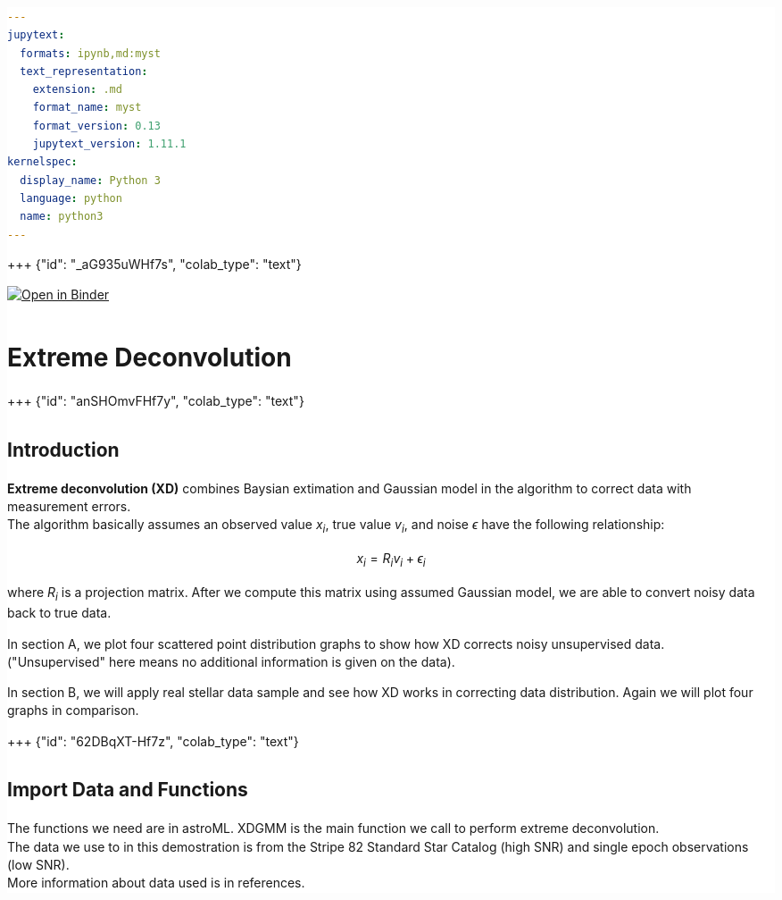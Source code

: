 ```yaml
---
jupytext:
  formats: ipynb,md:myst
  text_representation:
    extension: .md
    format_name: myst
    format_version: 0.13
    jupytext_version: 1.11.1
kernelspec:
  display_name: Python 3
  language: python
  name: python3
---
```


+++ {"id": "_aG935uWHf7s", "colab_type": "text"}

[![Open in Binder](https://mybinder.org/badge_logo.svg)](https://mybinder.org/v2/gh/bsipocz/astroML-notebooks/notebooks?filepath=chapter6/Figure6-11.ipynb)

# Extreme Deconvolution

+++ {"id": "anSHOmvFHf7y", "colab_type": "text"}

## Introduction
**Extreme deconvolution (XD)** combines Baysian extimation and Gaussian model in the algorithm to correct data with measurement errors.  
The algorithm basically assumes an observed value ${x_i}$, true value ${v_i}$, and noise ${\epsilon}$ 
have the following relationship:

$${x_i} = {R_i}{v_i}+{\epsilon_i}$$  

where ${R_i}$ is a projection matrix. After we compute this matrix using assumed Gaussian model, we are able to convert
noisy data back to true data.  
  
In section A, we plot four scattered point distribution graphs to show
how XD corrects noisy unsupervised data.  
("Unsupervised" here means no additional information is given on the data).  

In section B, we will apply real stellar data sample and see how XD works in correcting data distribution. Again we will plot four graphs in comparison.

+++ {"id": "62DBqXT-Hf7z", "colab_type": "text"}

## Import Data and Functions
The functions we need are in astroML. XDGMM is the main function we call to perform extreme deconvolution.  
The data we use to in this demostration is from the Stripe 82 Standard Star Catalog (high SNR) and single epoch observations (low SNR).  
More information about data used is in references.
